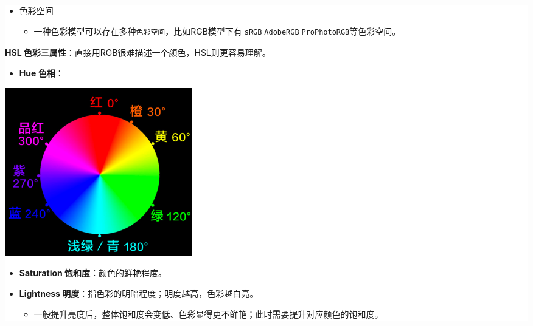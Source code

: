 
- 色彩空间

  - 一种色彩模型可以存在多种`色彩空间`，比如RGB模型下有 `sRGB` `AdobeRGB` `ProPhotoRGB`等色彩空间。

    

**HSL 色彩三属性**：直接用RGB很难描述一个颜色，HSL则更容易理解。

- **Hue 色相**：

<img src="../img/photo/color-hue.png" alt="image-20250622220916593" style="zoom:30%;" />

- **Saturation 饱和度**：颜色的鲜艳程度。

- **Lightness 明度**：指色彩的明暗程度；明度越高，色彩越白亮。
  - 一般提升亮度后，整体饱和度会变低、色彩显得更不鲜艳；此时需要提升对应颜色的饱和度。
